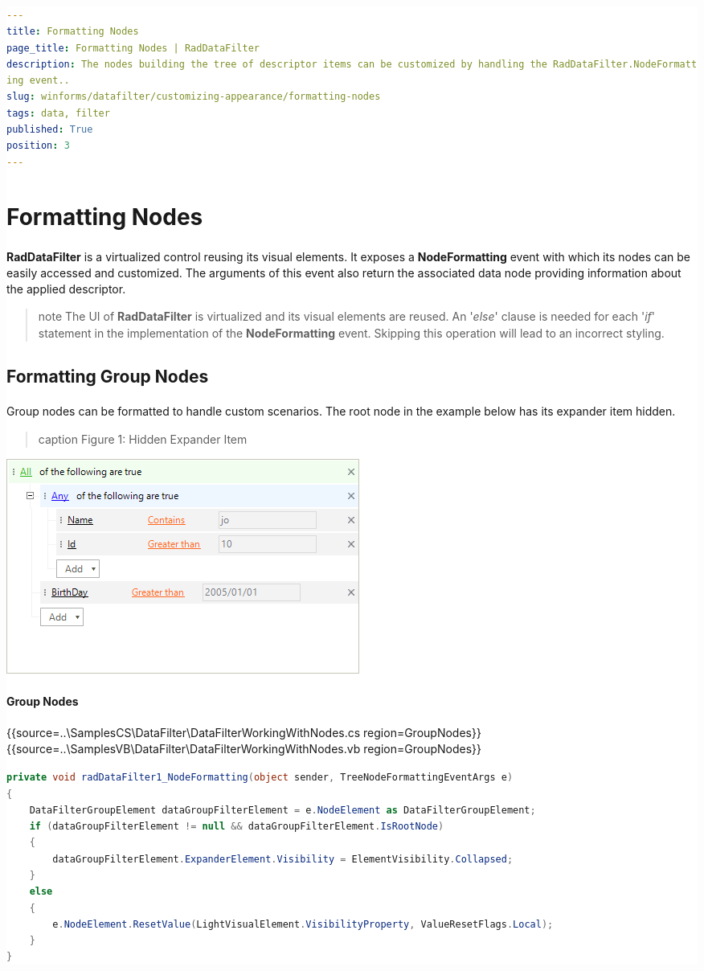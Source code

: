 ```yaml
---
title: Formatting Nodes
page_title: Formatting Nodes | RadDataFilter
description: The nodes building the tree of descriptor items can be customized by handling the RadDataFilter.NodeFormatting event.. 
slug: winforms/datafilter/customizing-appearance/formatting-nodes
tags: data, filter
published: True
position: 3
---
```


# Formatting Nodes

__RadDataFilter__ is a virtualized control reusing its visual elements. It exposes a __NodeFormatting__ event with which its nodes can be easily accessed and customized. The arguments of this event also return the associated data node providing information about the applied descriptor.

>note The UI of __RadDataFilter__ is virtualized and its visual elements are reused. An '*else*' clause is needed for each '*if*' statement in the implementation of the __NodeFormatting__ event. Skipping this operation will lead to an incorrect styling.
>

## Formatting Group Nodes

Group nodes can be formatted to handle custom scenarios. The root node in the example below has its expander item hidden.

>caption Figure 1: Hidden Expander Item

![datafilter-customizing-appearance-formatting-nodes 001](images/datafilter-customizing-appearance-formatting-nodes001.png)

#### Group Nodes

{{source=..\SamplesCS\DataFilter\DataFilterWorkingWithNodes.cs region=GroupNodes}} 
{{source=..\SamplesVB\DataFilter\DataFilterWorkingWithNodes.vb region=GroupNodes}}
````C#
private void radDataFilter1_NodeFormatting(object sender, TreeNodeFormattingEventArgs e)
{
    DataFilterGroupElement dataGroupFilterElement = e.NodeElement as DataFilterGroupElement;
    if (dataGroupFilterElement != null && dataGroupFilterElement.IsRootNode)
    {
        dataGroupFilterElement.ExpanderElement.Visibility = ElementVisibility.Collapsed;
    }
    else
    {
        e.NodeElement.ResetValue(LightVisualElement.VisibilityProperty, ValueResetFlags.Local);
    }
}

````